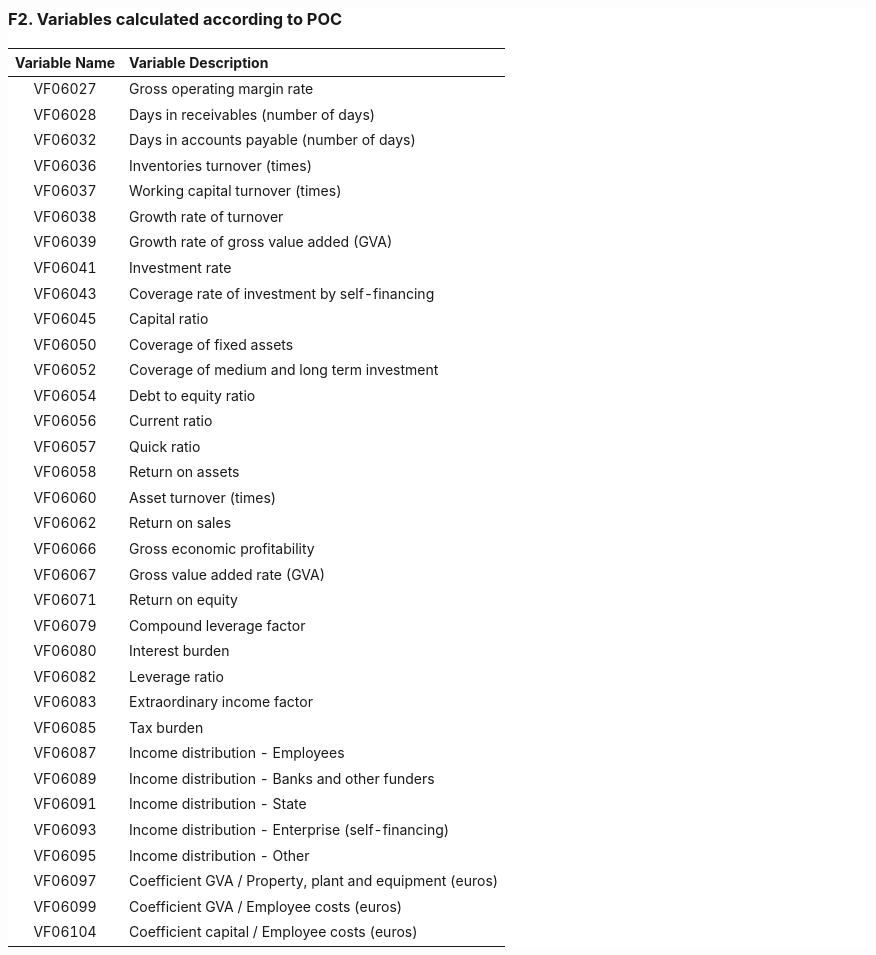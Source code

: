 ### F2. Variables calculated according to POC

| Variable Name     | Variable Description                                         |
| :---------------: | :----------------------------------------------------------  |
|  VF06027          | Gross operating margin rate                                  |
|  VF06028          | Days in receivables (number of days)                         |
|  VF06032          | Days in accounts payable (number of days)                    |
|  VF06036          | Inventories turnover (times)                                 |
|  VF06037          | Working capital turnover (times)                             |
|  VF06038          | Growth rate of turnover                                      |
|  VF06039          | Growth rate of gross value added (GVA)                       |
|  VF06041          | Investment rate                                              |
|  VF06043          | Coverage rate of investment by self-financing                |
|  VF06045          | Capital ratio                                                |
|  VF06050          | Coverage of fixed assets                                     |
|  VF06052          | Coverage of medium and long term investment                  |
|  VF06054          | Debt to equity ratio                                         |
|  VF06056          | Current ratio                                                |
|  VF06057          | Quick ratio                                                  |
|  VF06058          | Return on assets                                             |
|  VF06060          | Asset turnover (times)                                       |
|  VF06062          | Return on sales                                              |
|  VF06066          | Gross economic profitability                                 |
|  VF06067          | Gross value added rate (GVA)                                 |
|  VF06071          | Return on equity                                             |
|  VF06079          | Compound leverage factor                                     |
|  VF06080          | Interest burden                                              |
|  VF06082          | Leverage ratio                                               |
|  VF06083          | Extraordinary income factor                                  |
|  VF06085          | Tax burden                                                   |
|  VF06087          | Income distribution - Employees                              |
|  VF06089          | Income distribution - Banks and other funders                |
|  VF06091          | Income distribution - State                                  |
|  VF06093          | Income distribution - Enterprise (self-financing)            |
|  VF06095          | Income distribution - Other                                  |
|  VF06097          | Coefficient GVA / Property, plant and equipment (euros)      |
|  VF06099          | Coefficient GVA / Employee costs (euros)                     |
|  VF06104          | Coefficient capital / Employee costs (euros)                 |
